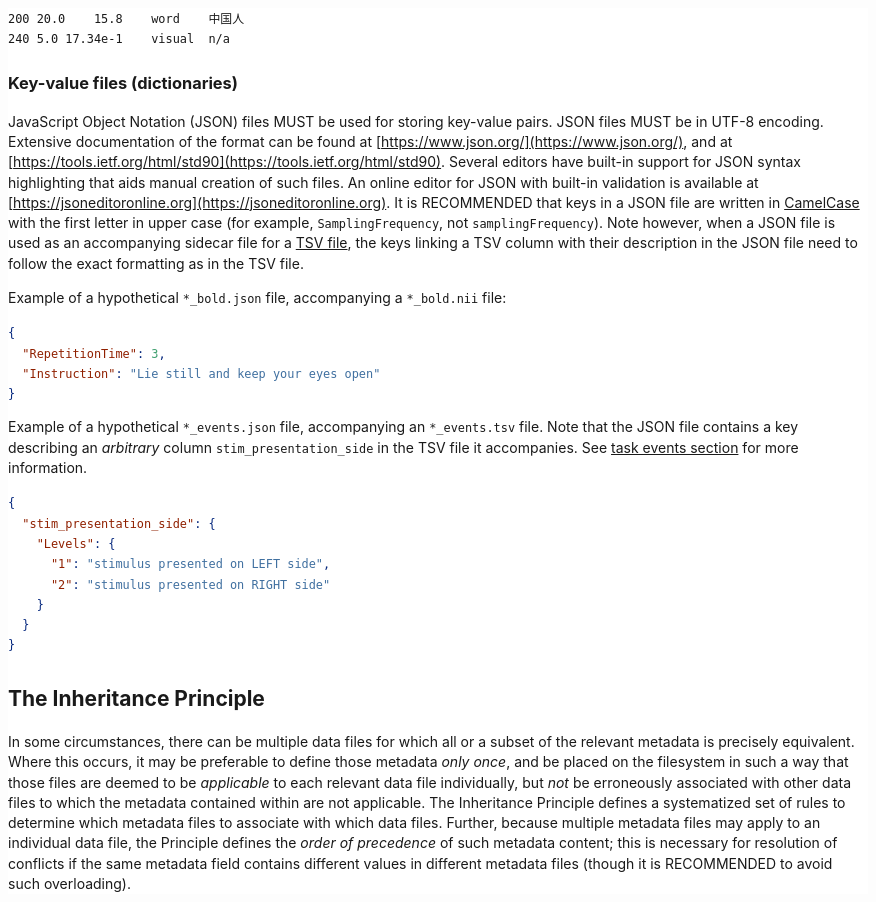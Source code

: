 ```tsvgz {linenums="1"}
200	20.0	15.8	word	中国人
240	5.0	17.34e-1	visual	n/a
```

### Key-value files (dictionaries)

JavaScript Object Notation (JSON) files MUST be used for storing key-value
pairs. JSON files MUST be in UTF-8 encoding. Extensive documentation of the
format can be found at [https://www.json.org/](https://www.json.org/),
and at [https://tools.ietf.org/html/std90](https://tools.ietf.org/html/std90).
Several editors have built-in support for JSON syntax highlighting that aids
manual creation of such files.
An online editor for JSON with built-in validation is available at
[https://jsoneditoronline.org](https://jsoneditoronline.org).
It is RECOMMENDED that keys in a JSON file are written in [CamelCase](https://en.wikipedia.org/wiki/Camel_case)
with the first letter in upper case (for example, `SamplingFrequency`, not
`samplingFrequency`). Note however, when a JSON file is used as an accompanying
sidecar file for a [TSV file](#tabular-files), the keys linking a TSV column
with their description in the JSON file need to follow the exact formatting
as in the TSV file.

Example of a hypothetical `*_bold.json` file, accompanying a `*_bold.nii` file:

```JSON
{
  "RepetitionTime": 3,
  "Instruction": "Lie still and keep your eyes open"
}
```

Example of a hypothetical `*_events.json` file, accompanying an
`*_events.tsv` file. Note that the JSON file contains a key describing an
*arbitrary* column `stim_presentation_side` in the TSV file it accompanies.
See [task events section](modality-specific-files/task-events.md)
for more information.

```JSON
{
  "stim_presentation_side": {
    "Levels": {
      "1": "stimulus presented on LEFT side",
      "2": "stimulus presented on RIGHT side"
    }
  }
}
```

## The Inheritance Principle

In some circumstances, there can be multiple data files for which
all or a subset of the relevant metadata is precisely equivalent.
Where this occurs,
it may be preferable to define those metadata *only once*,
and be placed on the filesystem in such a way that those files
are deemed to be *applicable* to each relevant data file individually,
but *not* be erroneously associated with other data files
to which the metadata contained within are not applicable.
The Inheritance Principle defines a systematized set of rules
to determine which metadata files to associate with which data files.
Further, because multiple metadata files may apply to an individual data file,
the Principle defines the *order of precedence* of such metadata content;
this is necessary for resolution of conflicts if the same metadata field
contains different values in different metadata files
(though it is RECOMMENDED to avoid such overloading).
